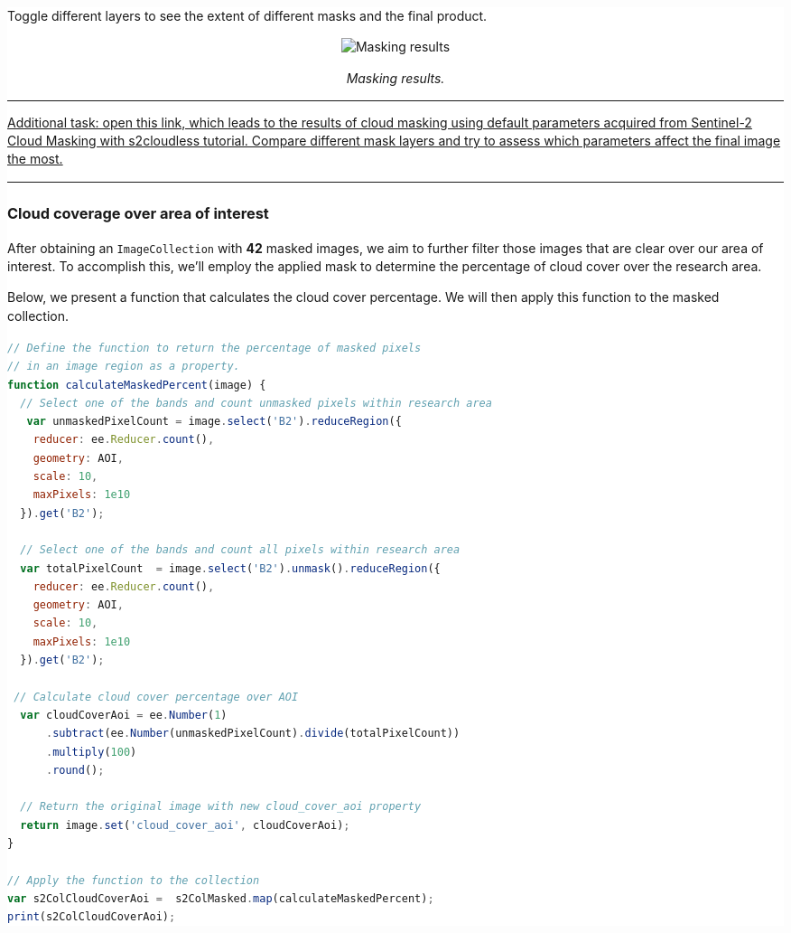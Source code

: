 Toggle different layers to see the extent of different masks and the final product.

<center>

<img src="media_exercise/pipeline1/masking_results.gif" title="Masking results" alt="Masking results" width="1000"/>

<i>Masking results.</i>
</center>

------------------------------------------------------------------------

[Additional task: open this link, which leads to the results of cloud masking using default parameters acquired from Sentinel-2 Cloud Masking with s2cloudless tutorial. Compare different mask layers and try to assess which parameters affect the final image the most.](https://code.earthengine.google.com/d10218e7dfb31d2876b68c6f2eb8b78b?hideCode=true)

------------------------------------------------------------------------

### Cloud coverage over area of interest

After obtaining an `ImageCollection` with **42** masked images, we aim to further filter those images that are clear over our area of interest. To accomplish this, we’ll employ the applied mask to determine the percentage of cloud cover over the research area.

Below, we present a function that calculates the cloud cover percentage. We will then apply this function to the masked collection.

``` javascript
// Define the function to return the percentage of masked pixels
// in an image region as a property. 
function calculateMaskedPercent(image) {
  // Select one of the bands and count unmasked pixels within research area
   var unmaskedPixelCount = image.select('B2').reduceRegion({
    reducer: ee.Reducer.count(),
    geometry: AOI,
    scale: 10,
    maxPixels: 1e10
  }).get('B2');

  // Select one of the bands and count all pixels within research area
  var totalPixelCount  = image.select('B2').unmask().reduceRegion({
    reducer: ee.Reducer.count(),
    geometry: AOI,
    scale: 10,
    maxPixels: 1e10
  }).get('B2');
 
 // Calculate cloud cover percentage over AOI
  var cloudCoverAoi = ee.Number(1)
      .subtract(ee.Number(unmaskedPixelCount).divide(totalPixelCount))
      .multiply(100)
      .round();
      
  // Return the original image with new cloud_cover_aoi property
  return image.set('cloud_cover_aoi', cloudCoverAoi);
}

// Apply the function to the collection
var s2ColCloudCoverAoi =  s2ColMasked.map(calculateMaskedPercent);
print(s2ColCloudCoverAoi);
```
